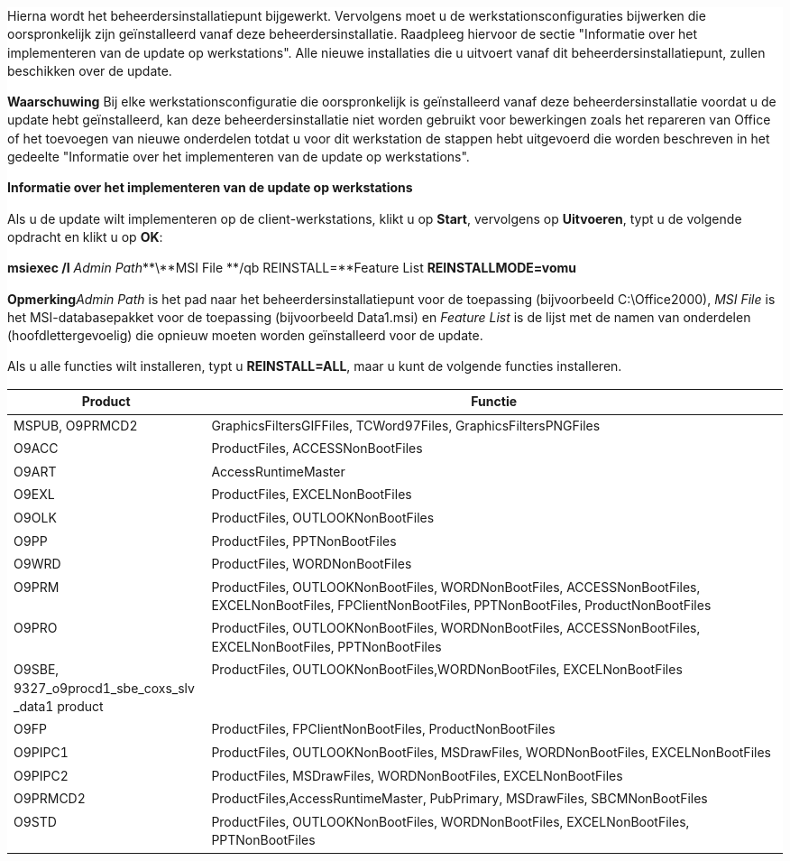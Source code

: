 Hierna wordt het beheerdersinstallatiepunt bijgewerkt. Vervolgens moet u de werkstationsconfiguraties bijwerken die oorspronkelijk zijn geïnstalleerd vanaf deze beheerdersinstallatie. Raadpleeg hiervoor de sectie "Informatie over het implementeren van de update op werkstations". Alle nieuwe installaties die u uitvoert vanaf dit beheerdersinstallatiepunt, zullen beschikken over de update.

**Waarschuwing** Bij elke werkstationsconfiguratie die oorspronkelijk is geïnstalleerd vanaf deze beheerdersinstallatie voordat u de update hebt geïnstalleerd, kan deze beheerdersinstallatie niet worden gebruikt voor bewerkingen zoals het repareren van Office of het toevoegen van nieuwe onderdelen totdat u voor dit werkstation de stappen hebt uitgevoerd die worden beschreven in het gedeelte "Informatie over het implementeren van de update op werkstations".

**Informatie over het implementeren van de update op werkstations**

Als u de update wilt implementeren op de client-werkstations, klikt u op **Start**, vervolgens op **Uitvoeren**, typt u de volgende opdracht en klikt u op **OK**:

**msiexec /I** *Admin Path***\\**MSI File **/qb REINSTALL=**Feature List **REINSTALLMODE=vomu**

**Opmerking***Admin Path* is het pad naar het beheerdersinstallatiepunt voor de toepassing (bijvoorbeeld C:\\Office2000), *MSI File* is het MSI-databasepakket voor de toepassing (bijvoorbeeld Data1.msi) en *Feature List* is de lijst met de namen van onderdelen (hoofdlettergevoelig) die opnieuw moeten worden geïnstalleerd voor de update.

Als u alle functies wilt installeren, typt u **REINSTALL=ALL**, maar u kunt de volgende functies installeren.

| Product                                              | Functie                                                                                                                                                |
|------------------------------------------------------|--------------------------------------------------------------------------------------------------------------------------------------------------------|
| MSPUB, O9PRMCD2                                      | GraphicsFiltersGIFFiles, TCWord97Files, GraphicsFiltersPNGFiles                                                                                        |
| O9ACC                                                | ProductFiles, ACCESSNonBootFiles                                                                                                                       |
| O9ART                                                | AccessRuntimeMaster                                                                                                                                    |
| O9EXL                                                | ProductFiles, EXCELNonBootFiles                                                                                                                        |
| O9OLK                                                | ProductFiles, OUTLOOKNonBootFiles                                                                                                                      |
| O9PP                                                 | ProductFiles, PPTNonBootFiles                                                                                                                          |
| O9WRD                                                | ProductFiles, WORDNonBootFiles                                                                                                                         |
| O9PRM                                                | ProductFiles, OUTLOOKNonBootFiles, WORDNonBootFiles, ACCESSNonBootFiles, EXCELNonBootFiles, FPClientNonBootFiles, PPTNonBootFiles, ProductNonBootFiles |
| O9PRO                                                | ProductFiles, OUTLOOKNonBootFiles, WORDNonBootFiles, ACCESSNonBootFiles, EXCELNonBootFiles, PPTNonBootFiles                                            |
| O9SBE, 9327\_o9procd1\_sbe\_coxs\_slv\_data1 product | ProductFiles, OUTLOOKNonBootFiles,WORDNonBootFiles, EXCELNonBootFiles                                                                                  |
| O9FP                                                 | ProductFiles, FPClientNonBootFiles, ProductNonBootFiles                                                                                                |
| O9PIPC1                                              | ProductFiles, OUTLOOKNonBootFiles, MSDrawFiles, WORDNonBootFiles, EXCELNonBootFiles                                                                    |
| O9PIPC2                                              | ProductFiles, MSDrawFiles, WORDNonBootFiles, EXCELNonBootFiles                                                                                         |
| O9PRMCD2                                             | ProductFiles,AccessRuntimeMaster, PubPrimary, MSDrawFiles, SBCMNonBootFiles                                                                            |
| O9STD                                                | ProductFiles, OUTLOOKNonBootFiles, WORDNonBootFiles, EXCELNonBootFiles, PPTNonBootFiles                                                                |
